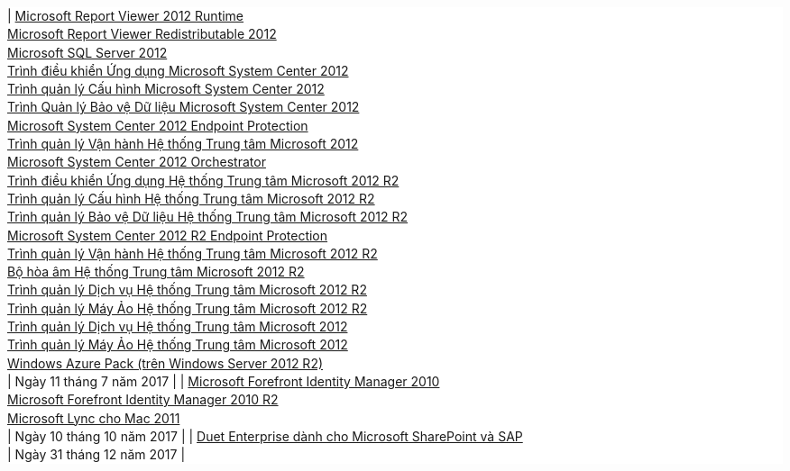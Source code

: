| [Microsoft Report Viewer 2012 Runtime](/lifecycle/products/microsoft-report-viewer-2012-runtime?branch=live)<br>[Microsoft Report Viewer Redistributable 2012](/lifecycle/products/microsoft-report-viewer-redistributable-2012?branch=live)<br>[Microsoft SQL Server 2012](/lifecycle/products/microsoft-sql-server-2012?branch=live)<br>[Trình điều khiển Ứng dụng Microsoft System Center 2012](/lifecycle/products/microsoft-system-center-2012-app-controller?branch=live)<br>[Trình quản lý Cấu hình Microsoft System Center 2012](/lifecycle/products/microsoft-system-center-2012-configuration-manager?branch=live)<br>[Trình Quản lý Bảo vệ Dữ liệu Microsoft System Center 2012](/lifecycle/products/microsoft-system-center-2012-data-protection-manager?branch=live)<br>[Microsoft System Center 2012 Endpoint Protection](/lifecycle/products/microsoft-system-center-2012-endpoint-protection?branch=live)<br>[Trình quản lý Vận hành Hệ thống Trung tâm Microsoft 2012](/lifecycle/products/microsoft-system-center-2012-operations-manager?branch=live)<br>[Microsoft System Center 2012 Orchestrator](/lifecycle/products/microsoft-system-center-2012-orchestrator?branch=live)<br>[Trình điều khiển Ứng dụng Hệ thống Trung tâm Microsoft 2012 R2](/lifecycle/products/microsoft-system-center-2012-r2-app-controller?branch=live)<br>[Trình quản lý Cấu hình Hệ thống Trung tâm Microsoft 2012 R2](/lifecycle/products/microsoft-system-center-2012-r2-configuration-manager?branch=live)<br>[Trình quản lý Bảo vệ Dữ liệu Hệ thống Trung tâm Microsoft 2012 R2](/lifecycle/products/microsoft-system-center-2012-r2-data-protection-manager?branch=live)<br>[Microsoft System Center 2012 R2 Endpoint Protection](/lifecycle/products/microsoft-system-center-2012-r2-endpoint-protection?branch=live)<br>[Trình quản lý Vận hành Hệ thống Trung tâm Microsoft 2012 R2](/lifecycle/products/microsoft-system-center-2012-r2-operations-manager?branch=live)<br>[Bộ hòa âm Hệ thống Trung tâm Microsoft 2012 R2](/lifecycle/products/microsoft-system-center-2012-r2-orchestrator?branch=live)<br>[Trình quản lý Dịch vụ Hệ thống Trung tâm Microsoft 2012 R2](/lifecycle/products/microsoft-system-center-2012-r2-service-manager?branch=live)<br>[Trình quản lý Máy Ảo Hệ thống Trung tâm Microsoft 2012 R2](/lifecycle/products/microsoft-system-center-2012-r2-virtual-machine-manager?branch=live)<br>[Trình quản lý Dịch vụ Hệ thống Trung tâm Microsoft 2012](/lifecycle/products/microsoft-system-center-2012-service-manager?branch=live)<br>[Trình quản lý Máy Ảo Hệ thống Trung tâm Microsoft 2012](/lifecycle/products/microsoft-system-center-2012-virtual-machine-manager?branch=live)<br>[Windows Azure Pack (trên Windows Server 2012 R2)](/lifecycle/products/windows-azure-pack-on-windows-server-2012-r2?branch=live)<br> | Ngày 11 tháng 7 năm 2017 |
| [Microsoft Forefront Identity Manager 2010](/lifecycle/products/microsoft-forefront-identity-manager-2010?branch=live)<br>[Microsoft Forefront Identity Manager 2010 R2](/lifecycle/products/microsoft-forefront-identity-manager-2010-r2?branch=live)<br>[Microsoft Lync cho Mac 2011](/lifecycle/products/microsoft-lync-for-mac-2011?branch=live)<br> | Ngày 10 tháng 10 năm 2017 |
| [Duet Enterprise dành cho Microsoft SharePoint và SAP](/lifecycle/products/duet-enterprise-for-microsoft-sharepoint-and-sap?branch=live)<br> | Ngày 31 tháng 12 năm 2017 |
